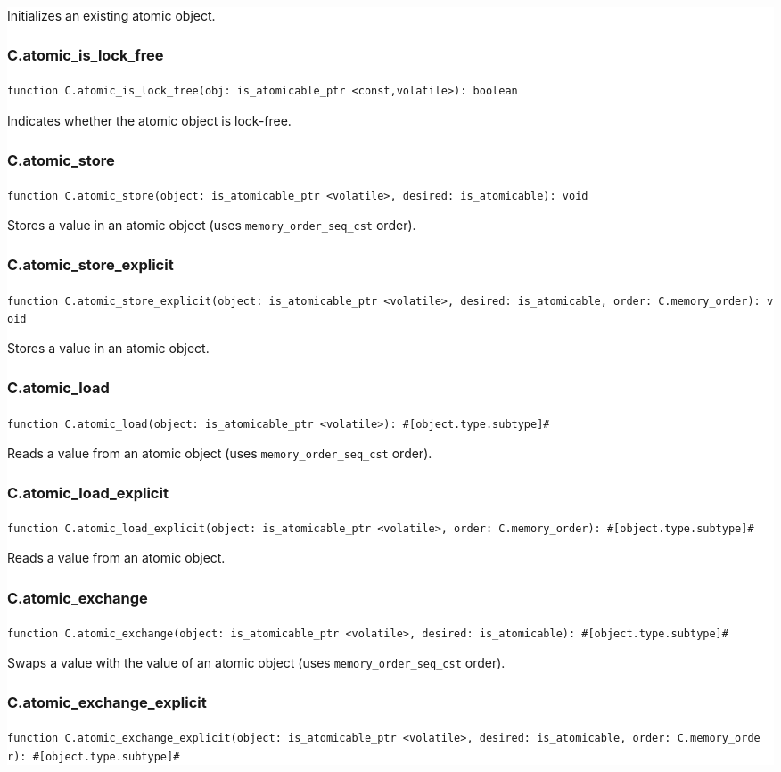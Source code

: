 Initializes an existing atomic object.

### C.atomic_is_lock_free

```nelua
function C.atomic_is_lock_free(obj: is_atomicable_ptr <const,volatile>): boolean
```

Indicates whether the atomic object is lock-free.

### C.atomic_store

```nelua
function C.atomic_store(object: is_atomicable_ptr <volatile>, desired: is_atomicable): void
```

Stores a value in an atomic object (uses `memory_order_seq_cst` order).

### C.atomic_store_explicit

```nelua
function C.atomic_store_explicit(object: is_atomicable_ptr <volatile>, desired: is_atomicable, order: C.memory_order): void
```

Stores a value in an atomic object.

### C.atomic_load

```nelua
function C.atomic_load(object: is_atomicable_ptr <volatile>): #[object.type.subtype]#
```

Reads a value from an atomic object (uses `memory_order_seq_cst` order).

### C.atomic_load_explicit

```nelua
function C.atomic_load_explicit(object: is_atomicable_ptr <volatile>, order: C.memory_order): #[object.type.subtype]#
```

Reads a value from an atomic object.

### C.atomic_exchange

```nelua
function C.atomic_exchange(object: is_atomicable_ptr <volatile>, desired: is_atomicable): #[object.type.subtype]#
```

Swaps a value with the value of an atomic object (uses `memory_order_seq_cst` order).

### C.atomic_exchange_explicit

```nelua
function C.atomic_exchange_explicit(object: is_atomicable_ptr <volatile>, desired: is_atomicable, order: C.memory_order): #[object.type.subtype]#
```
